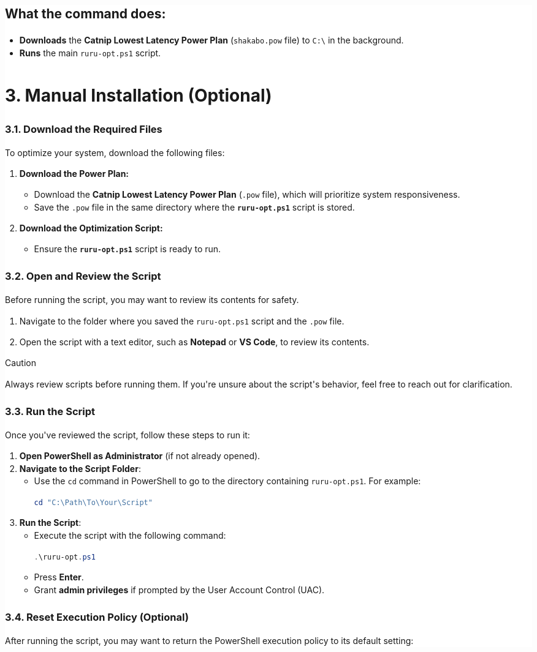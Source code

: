 ## What the command does:
- **Downloads** the **Catnip Lowest Latency Power Plan** (`shakabo.pow` file) to `C:\` in the background.
- **Runs** the main ```ruru-opt.ps1``` script.

<h1>3. Manual Installation (Optional) </a></h1>

### **3.1. Download the Required Files**

To optimize your system, download the following files:

1. **Download the Power Plan:**
   - Download the **Catnip Lowest Latency Power Plan** (`.pow` file), which will prioritize system responsiveness.
   - Save the `.pow` file in the same directory where the **`ruru-opt.ps1`** script is stored.

2. **Download the Optimization Script:**
   - Ensure the **`ruru-opt.ps1`** script is ready to run.

### **3.2. Open and Review the Script**

Before running the script, you may want to review its contents for safety.

1. Navigate to the folder where you saved the `ruru-opt.ps1` script and the `.pow` file.

2. Open the script with a text editor, such as **Notepad** or **VS Code**, to review its contents.


> [!CAUTION]  
> Always review scripts before running them. If you're unsure about the script's behavior, feel free to reach out for clarification.

### **3.3. Run the Script**

Once you've reviewed the script, follow these steps to run it:

1. **Open PowerShell as Administrator** (if not already opened).
2. **Navigate to the Script Folder**:
   - Use the `cd` command in PowerShell to go to the directory containing `ruru-opt.ps1`. For example:
     ```powershell
     cd "C:\Path\To\Your\Script"
     ```
3. **Run the Script**:
   - Execute the script with the following command:
     ```powershell
     .\ruru-opt.ps1
     ```
   - Press **Enter**.
   - Grant **admin privileges** if prompted by the User Account Control (UAC).

### **3.4. Reset Execution Policy (Optional)**

After running the script, you may want to return the PowerShell execution policy to its default setting:
